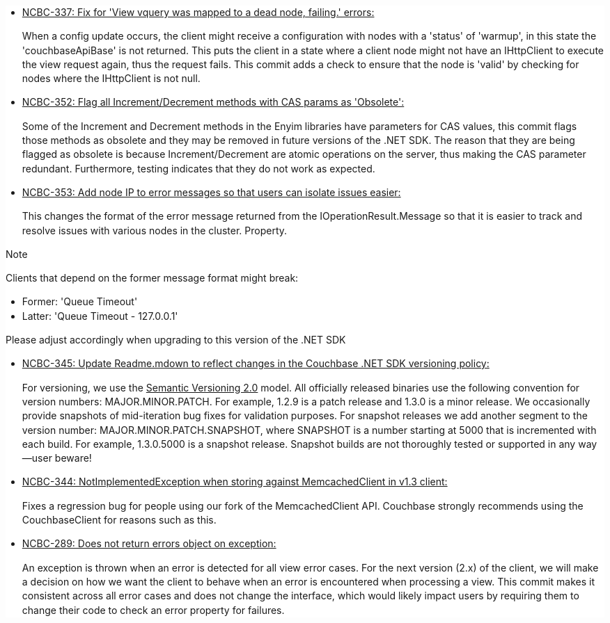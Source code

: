 * <a href="http://www.couchbase.com/issues/browse/NCBC-337">NCBC-337: Fix for 'View vquery was mapped to a dead node, failing.' errors:</a>

    When a config update occurs, the client might receive a configuration with nodes with a 'status' of 'warmup', in this state the 'couchbaseApiBase' is not returned. This puts the client in a state where a client node might not have an IHttpClient to execute the view request again, thus the request fails. This commit adds a check to ensure that the node is 'valid' by checking for nodes where the IHttpClient is not null.

* <a href="http://www.couchbase.com/issues/browse/NCBC-352">NCBC-352: Flag all Increment/Decrement methods with CAS params as 'Obsolete':</a>

    Some of the Increment and Decrement methods in the Enyim libraries have parameters for CAS values, this commit flags those methods as obsolete and they may be removed in future versions of the .NET SDK. The reason that they are being flagged as obsolete is because Increment/Decrement are atomic operations on the server, thus making the CAS parameter redundant. Furthermore, testing indicates that they do not work as expected.

* <a href="http://www.couchbase.com/issues/browse/NCBC-353">NCBC-353: Add node IP to error messages so that users can isolate issues easier:</a>

    This changes the format of the error message returned from the IOperationResult.Message so that it is easier to track and resolve issues with various nodes in the cluster.
Property. 
<div class="notebox">
<p>Note</p>
<p>Clients that depend on the former message format might break:</p>
<ul>
<li>Former: 'Queue Timeout'</li>
<li>Latter: 'Queue Timeout - 127.0.0.1'</li>
</ul>
<p>Please adjust accordingly when upgrading to this version of the .NET SDK
</p>
</div>

* <a href="http://www.couchbase.com/issues/browse/NCBC-345">NCBC-345: Update Readme.mdown to reflect changes in the Couchbase .NET SDK versioning policy:</a>

    For versioning, we use the [Semantic Versioning 2.0](http://http://semver.org) model. All officially released binaries use the following convention for version numbers: MAJOR.MINOR.PATCH. For example, 1.2.9 is a patch release and 1.3.0 is a minor release. We occasionally provide snapshots of mid-iteration bug fixes for validation purposes. For snapshot releases we add another segment to the version number: MAJOR.MINOR.PATCH.SNAPSHOT, where SNAPSHOT is a number starting at 5000 that is 
    incremented with each build. For example, 1.3.0.5000 is a snapshot release. Snapshot builds are not thoroughly tested or supported in any way&mdash;user beware! 

* <a href="http://www.couchbase.com/issues/browse/NCBC-344">NCBC-344: NotImplementedException when storing against MemcachedClient in v1.3 client:</a>

    Fixes a regression bug for people using our fork of the MemcachedClient API. Couchbase strongly recommends using the CouchbaseClient for reasons such as this.

* <a href="http://www.couchbase.com/issues/browse/NCBC-289">NCBC-289: Does not return errors object on exception:</a>

    An exception is thrown when an error is detected for all view error cases. For the next version (2.x) of the client, we will make a decision on how we want the client to behave when an error is encountered when processing a view. This commit makes it consistent across all error cases and does not change the interface, which would likely impact users by requiring them to change their code to check an error property for failures.
